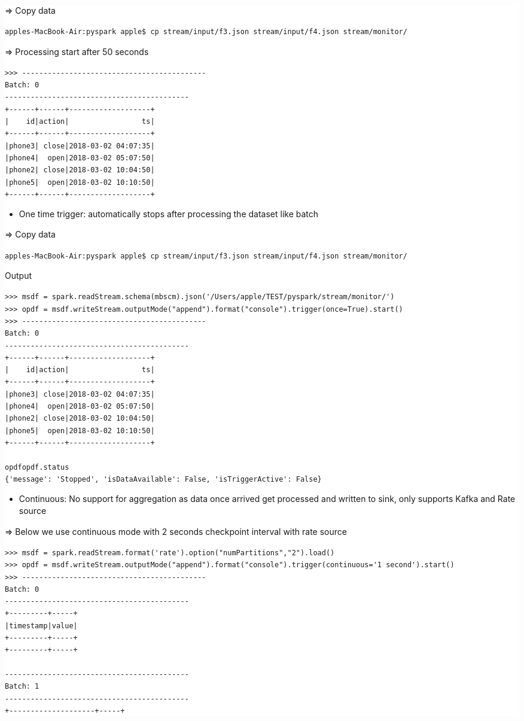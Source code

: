 => Copy data
```
apples-MacBook-Air:pyspark apple$ cp stream/input/f3.json stream/input/f4.json stream/monitor/
```

=> Processing start after 50 seconds
```
>>> -------------------------------------------
Batch: 0
-------------------------------------------
+------+------+-------------------+
|    id|action|                 ts|
+------+------+-------------------+
|phone3| close|2018-03-02 04:07:35|
|phone4|  open|2018-03-02 05:07:50|
|phone2| close|2018-03-02 10:04:50|
|phone5|  open|2018-03-02 10:10:50|
+------+------+-------------------+
```

- One time trigger: automatically stops after processing the dataset like batch

=> Copy data
```
apples-MacBook-Air:pyspark apple$ cp stream/input/f3.json stream/input/f4.json stream/monitor/
```
Output

```
>>> msdf = spark.readStream.schema(mbscm).json('/Users/apple/TEST/pyspark/stream/monitor/')
>>> opdf = msdf.writeStream.outputMode("append").format("console").trigger(once=True).start()
>>> -------------------------------------------
Batch: 0
-------------------------------------------
+------+------+-------------------+
|    id|action|                 ts|
+------+------+-------------------+
|phone3| close|2018-03-02 04:07:35|
|phone4|  open|2018-03-02 05:07:50|
|phone2| close|2018-03-02 10:04:50|
|phone5|  open|2018-03-02 10:10:50|
+------+------+-------------------+

opdfopdf.status
{'message': 'Stopped', 'isDataAvailable': False, 'isTriggerActive': False}
```

- Continuous: No support for aggregation as data once arrived get processed and written to sink, only supports Kafka and Rate source

=> Below we use continuous mode with 2 seconds checkpoint interval with rate source

```
>>> msdf = spark.readStream.format('rate').option("numPartitions","2").load()
>>> opdf = msdf.writeStream.outputMode("append").format("console").trigger(continuous='1 second').start()
>>> -------------------------------------------
Batch: 0
-------------------------------------------
+---------+-----+
|timestamp|value|
+---------+-----+
+---------+-----+

-------------------------------------------
Batch: 1
-------------------------------------------
+--------------------+-----+
```